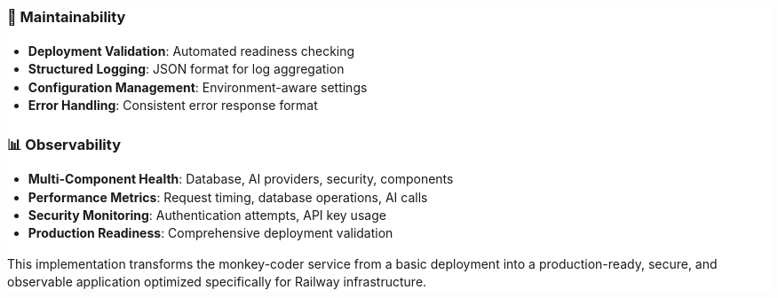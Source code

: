 ### 🔧 Maintainability
- **Deployment Validation**: Automated readiness checking
- **Structured Logging**: JSON format for log aggregation
- **Configuration Management**: Environment-aware settings
- **Error Handling**: Consistent error response format

### 📊 Observability
- **Multi-Component Health**: Database, AI providers, security, components
- **Performance Metrics**: Request timing, database operations, AI calls
- **Security Monitoring**: Authentication attempts, API key usage
- **Production Readiness**: Comprehensive deployment validation

This implementation transforms the monkey-coder service from a basic deployment into a production-ready, secure, and observable application optimized specifically for Railway infrastructure.